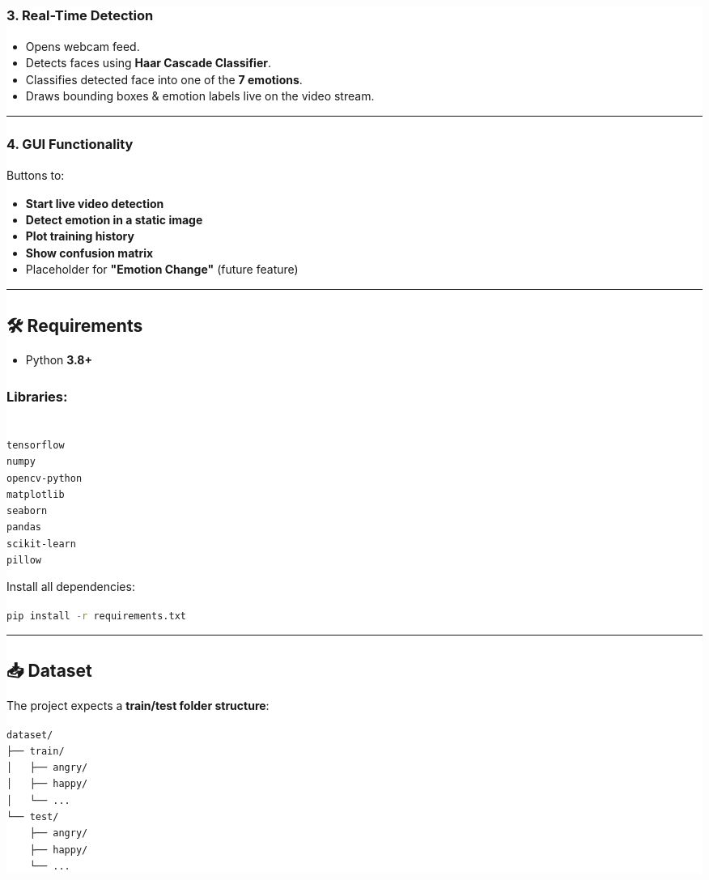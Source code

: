 
### 3. **Real-Time Detection**
- Opens webcam feed.
- Detects faces using **Haar Cascade Classifier**.
- Classifies detected face into one of the **7 emotions**.
- Draws bounding boxes & emotion labels live on the video stream.

---

### 4. **GUI Functionality**
Buttons to:
- **Start live video detection**
- **Detect emotion in a static image**
- **Plot training history**
- **Show confusion matrix**
- Placeholder for **"Emotion Change"** (future feature)

---

## 🛠️ Requirements

- Python **3.8+**

### Libraries:
```

tensorflow
numpy
opencv-python
matplotlib
seaborn
pandas
scikit-learn
pillow

````

Install all dependencies:
```bash
pip install -r requirements.txt
````

---

## 📥 Dataset

The project expects a **train/test folder structure**:

```
dataset/
├── train/
│   ├── angry/
│   ├── happy/
│   └── ...
└── test/
    ├── angry/
    ├── happy/
    └── ...
```
